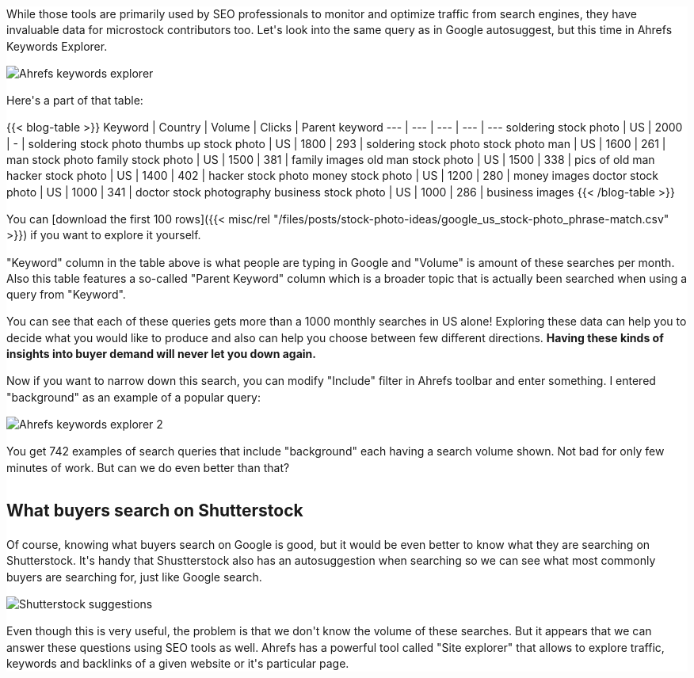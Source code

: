 While those tools are primarily used by SEO professionals to monitor and optimize traffic from search engines, they have invaluable data for microstock contributors too. Let's look into the same query as in Google autosuggest, but this time in Ahrefs Keywords Explorer.

![Ahrefs keywords explorer](/images/posts/2020/stock-photo-ideas/search-stock-photo-volume.jpg "Searches for 'stock photo' - note 'Volume' column that shows amount of traffic")

Here's a part of that table:

{{< blog-table >}}
Keyword | Country | Volume | Clicks | Parent keyword
--- | --- | --- | --- | ---
soldering stock photo | US | 2000 | - | soldering stock photo
thumbs up stock photo | US | 1800 | 293 | soldering stock photo
stock photo man | US | 1600 | 261 | man stock photo
family stock photo | US | 1500 | 381 | family images
old man stock photo | US | 1500 | 338 | pics of old man
hacker stock photo | US | 1400 | 402 | hacker stock photo
money stock photo | US | 1200 | 280 | money images
doctor stock photo | US | 1000 | 341 | doctor stock photography
business stock photo | US | 1000 | 286 | business images
{{< /blog-table >}}

You can [download the first 100 rows]({{< misc/rel "/files/posts/stock-photo-ideas/google_us_stock-photo_phrase-match.csv" >}}) if you want to explore it yourself.

"Keyword" column in the table above is what people are typing in Google and "Volume" is amount of these searches per month. Also this table features a so-called "Parent Keyword" column which is a broader topic that is actually been searched when using a query from "Keyword".

You can see that each of these queries gets more than a 1000 monthly searches in US alone! Exploring these data can help you to decide what you would like to produce and also can help you choose between few different directions. **Having these kinds of insights into buyer demand will never let you down again.**

Now if you want to narrow down this search, you can modify "Include" filter in Ahrefs toolbar and enter something. I entered "background" as an example of a popular query:

![Ahrefs keywords explorer 2](/images/posts/2020/stock-photo-ideas/search-background-volume.jpg "Searches for 'stock photo' filtered for 'background': 742 examples of what buyers look for")

You get 742 examples of search queries that include "background" each having a search volume shown. Not bad for only few minutes of work. But can we do even better than that?

## What buyers search on Shutterstock

Of course, knowing what buyers search on Google is good, but it would be even better to know what they are searching on Shutterstock. It's handy that Shustterstock also has an autosuggestion when searching so we can see what most commonly buyers are searching for, just like Google search.

![Shutterstock suggestions](/images/posts/2020/stock-photo-ideas/shutterstock-suggestion.jpg "Shutterstock suggestions can reveal buyer demands")

Even though this is very useful, the problem is that we don't know the volume of these searches. But it appears that we can answer these questions using SEO tools as well. Ahrefs has a powerful tool called "Site explorer" that allows to explore traffic, keywords and backlinks of a given website or it's particular page.
